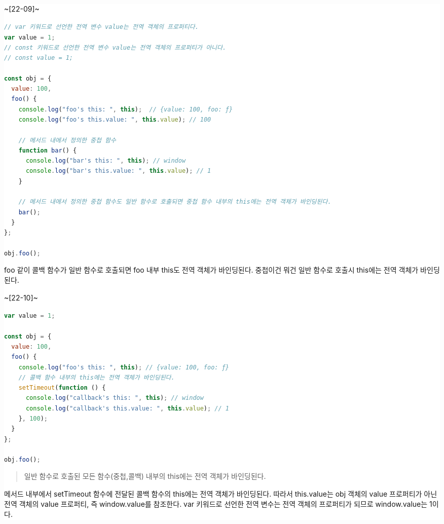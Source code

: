 
~[22-09]~

```javascript
// var 키워드로 선언한 전역 변수 value는 전역 객체의 프로퍼티다.
var value = 1;
// const 키워드로 선언한 전역 변수 value는 전역 객체의 프로퍼티가 아니다.
// const value = 1;

const obj = {
  value: 100,
  foo() {
    console.log("foo's this: ", this);  // {value: 100, foo: ƒ}
    console.log("foo's this.value: ", this.value); // 100

    // 메서드 내에서 정의한 중첩 함수
    function bar() {
      console.log("bar's this: ", this); // window
      console.log("bar's this.value: ", this.value); // 1
    }

    // 메서드 내에서 정의한 중첩 함수도 일반 함수로 호출되면 중첩 함수 내부의 this에는 전역 객체가 바인딩된다.
    bar();
  }
};

obj.foo();
```
foo 같이 콜백 함수가 일반 함수로 호출되면 foo 내부 this도 전역 객체가 바인딩된다.
중첩이건 뭐건 일반 함수로 호출시 this에는 전역 객체가 바인딩된다.


~[22-10]~

```javascript
var value = 1;

const obj = {
  value: 100,
  foo() {
    console.log("foo's this: ", this); // {value: 100, foo: ƒ}
    // 콜백 함수 내부의 this에는 전역 객체가 바인딩된다.
    setTimeout(function () {
      console.log("callback's this: ", this); // window
      console.log("callback's this.value: ", this.value); // 1
    }, 100);
  }
};

obj.foo();
```
> 일반 함수로 호출된 모든 함수(중첩,콜백) 내부의 this에는 전역 객체가 바인딩된다.

메서드 내부에서 setTimeout 함수에 전달된 콜백 함수의 this에는 전역 객체가 바인딩된다.
따라서 this.value는 obj 객체의 value 프로퍼티가 아닌 전역 객체의 value 프로퍼티, 즉 window.value를 참조한다. var 키워드로 선언한 전역 변수는 전역 객체의 프로퍼티가 되므로 window.value는 1이다.
